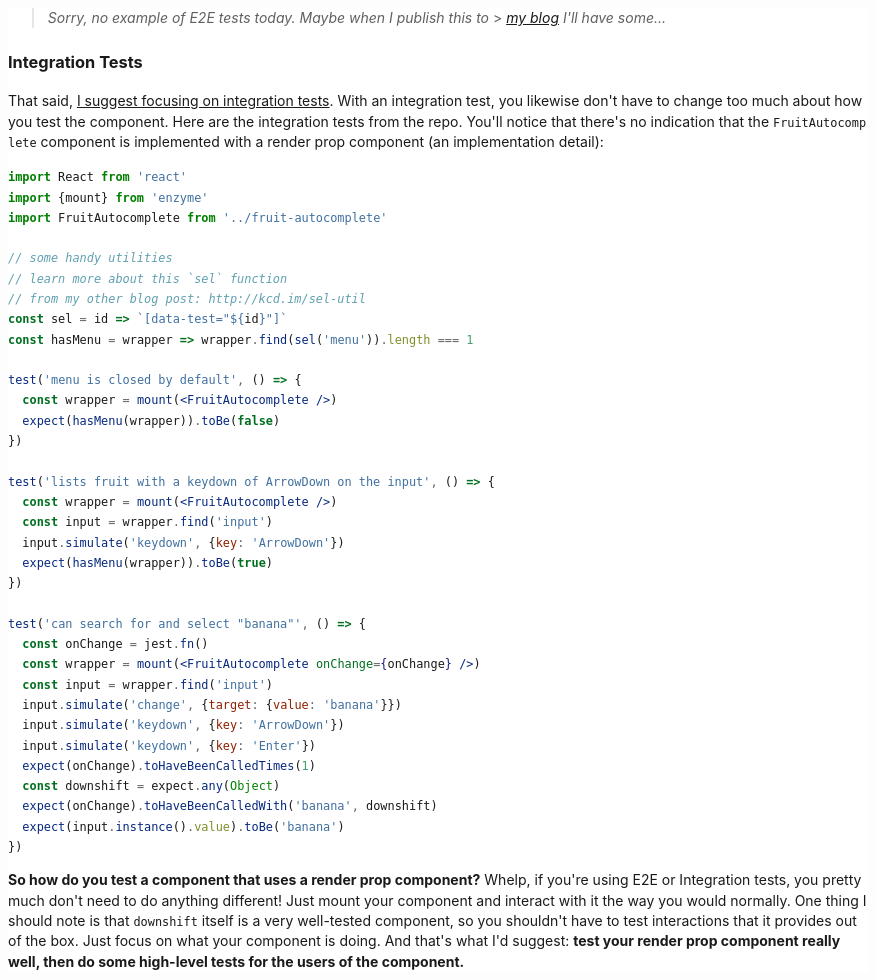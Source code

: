 > _Sorry, no example of E2E tests today. Maybe when I publish this to_ >
> [_my blog_](/blog) _I'll have some..._

### Integration Tests

That said, [I suggest focusing on integration tests](/blog/write-tests). With an
integration test, you likewise don't have to change too much about how you test
the component. Here are the integration tests from the repo. You'll notice that
there's no indication that the `FruitAutocomplete` component is implemented with
a render prop component (an implementation detail):

```jsx
import React from 'react'
import {mount} from 'enzyme'
import FruitAutocomplete from '../fruit-autocomplete'

// some handy utilities
// learn more about this `sel` function
// from my other blog post: http://kcd.im/sel-util
const sel = id => `[data-test="${id}"]`
const hasMenu = wrapper => wrapper.find(sel('menu')).length === 1

test('menu is closed by default', () => {
  const wrapper = mount(<FruitAutocomplete />)
  expect(hasMenu(wrapper)).toBe(false)
})

test('lists fruit with a keydown of ArrowDown on the input', () => {
  const wrapper = mount(<FruitAutocomplete />)
  const input = wrapper.find('input')
  input.simulate('keydown', {key: 'ArrowDown'})
  expect(hasMenu(wrapper)).toBe(true)
})

test('can search for and select "banana"', () => {
  const onChange = jest.fn()
  const wrapper = mount(<FruitAutocomplete onChange={onChange} />)
  const input = wrapper.find('input')
  input.simulate('change', {target: {value: 'banana'}})
  input.simulate('keydown', {key: 'ArrowDown'})
  input.simulate('keydown', {key: 'Enter'})
  expect(onChange).toHaveBeenCalledTimes(1)
  const downshift = expect.any(Object)
  expect(onChange).toHaveBeenCalledWith('banana', downshift)
  expect(input.instance().value).toBe('banana')
})
```

**So how do you test a component that uses a render prop component?** Whelp, if
you're using E2E or Integration tests, you pretty much don't need to do anything
different! Just mount your component and interact with it the way you would
normally. One thing I should note is that `downshift` itself is a very
well-tested component, so you shouldn't have to test interactions that it
provides out of the box. Just focus on what your component is doing. And that's
what I'd suggest: **test your render prop component really well, then do some
high-level tests for the users of the component.**
